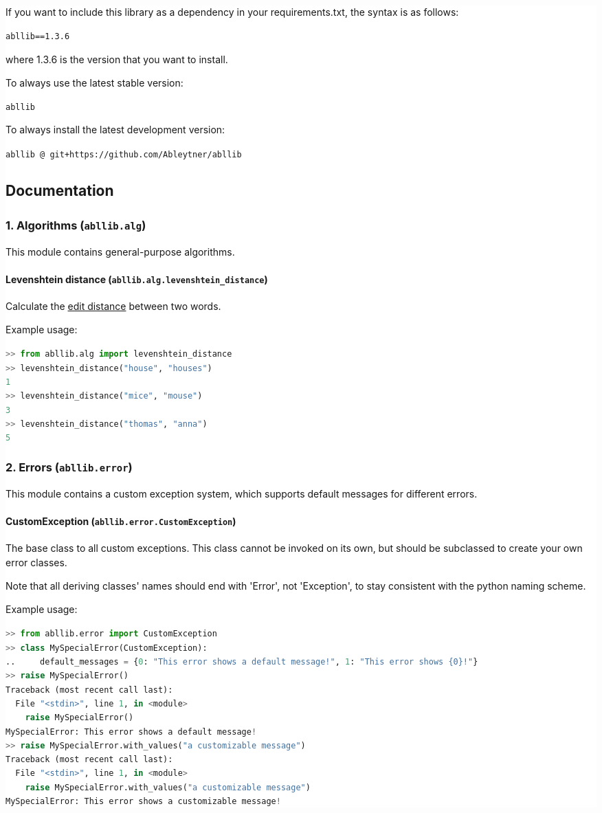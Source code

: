 If you want to include this library as a dependency in your requirements.txt, the syntax is as follows:
```text
abllib==1.3.6
```
where 1.3.6 is the version that you want to install.

To always use the latest stable version:
```text
abllib
```

To always install the latest development version:
```text
abllib @ git+https://github.com/Ableytner/abllib
```

## Documentation

### 1. Algorithms (`abllib.alg`)

This module contains general-purpose algorithms.

#### Levenshtein distance (`abllib.alg.levenshtein_distance`)

Calculate the [edit distance](https://en.wikipedia.org/wiki/Levenshtein_distance) between two words.

Example usage:
```py
>> from abllib.alg import levenshtein_distance
>> levenshtein_distance("house", "houses")
1
>> levenshtein_distance("mice", "mouse")
3
>> levenshtein_distance("thomas", "anna")
5
```

### 2. Errors (`abllib.error`)

This module contains a custom exception system, which supports default messages for different errors.

#### CustomException (`abllib.error.CustomException`)

The base class to all custom exceptions. This class cannot be invoked on its own, but should be subclassed to create your own error classes.

Note that all deriving classes' names should end with 'Error', not 'Exception', to stay consistent with the python naming scheme.

Example usage:
```py
>> from abllib.error import CustomException
>> class MySpecialError(CustomException):
..     default_messages = {0: "This error shows a default message!", 1: "This error shows {0}!"}
>> raise MySpecialError()
Traceback (most recent call last):
  File "<stdin>", line 1, in <module>
    raise MySpecialError()
MySpecialError: This error shows a default message!
>> raise MySpecialError.with_values("a customizable message")
Traceback (most recent call last):
  File "<stdin>", line 1, in <module>
    raise MySpecialError.with_values("a customizable message")
MySpecialError: This error shows a customizable message!
```